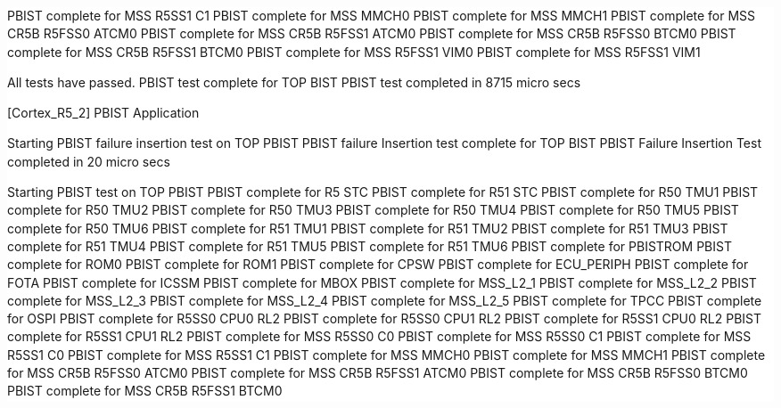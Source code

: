  PBIST complete for MSS R5SS1 C1
 PBIST complete for MSS MMCH0
 PBIST complete for MSS MMCH1
 PBIST complete for MSS CR5B R5FSS0 ATCM0
 PBIST complete for MSS CR5B R5FSS1 ATCM0
 PBIST complete for MSS CR5B R5FSS0 BTCM0
 PBIST complete for MSS CR5B R5FSS1 BTCM0
 PBIST complete for MSS R5FSS1 VIM0
 PBIST complete for MSS R5FSS1 VIM1


 All tests have passed.
 PBIST test complete for TOP BIST
 PBIST test completed in 8715 micro secs

[Cortex_R5_2]
 PBIST Application

 Starting PBIST failure insertion test on TOP PBIST
PBIST failure Insertion test complete for TOP BIST
PBIST Failure Insertion Test completed in 20 micro secs 

 Starting PBIST test on TOP PBIST
 PBIST complete for R5 STC
 PBIST complete for R51 STC
 PBIST complete for R50 TMU1
 PBIST complete for R50 TMU2
 PBIST complete for R50 TMU3
 PBIST complete for R50 TMU4
 PBIST complete for R50 TMU5
 PBIST complete for R50 TMU6
 PBIST complete for R51 TMU1
 PBIST complete for R51 TMU2
 PBIST complete for R51 TMU3
 PBIST complete for R51 TMU4
 PBIST complete for R51 TMU5
 PBIST complete for R51 TMU6
 PBIST complete for PBISTROM
 PBIST complete for ROM0
 PBIST complete for ROM1
 PBIST complete for CPSW
 PBIST complete for ECU_PERIPH
 PBIST complete for FOTA
 PBIST complete for ICSSM
 PBIST complete for MBOX
 PBIST complete for MSS_L2_1
 PBIST complete for MSS_L2_2
 PBIST complete for MSS_L2_3
 PBIST complete for MSS_L2_4
 PBIST complete for MSS_L2_5
 PBIST complete for TPCC
 PBIST complete for OSPI
 PBIST complete for R5SS0 CPU0 RL2 
 PBIST complete for R5SS0 CPU1 RL2 
 PBIST complete for R5SS1 CPU0 RL2 
 PBIST complete for R5SS1 CPU1 RL2 
 PBIST complete for MSS R5SS0 C0
 PBIST complete for MSS R5SS0 C1
 PBIST complete for MSS R5SS1 C0
 PBIST complete for MSS R5SS1 C1
 PBIST complete for MSS MMCH0
 PBIST complete for MSS MMCH1
 PBIST complete for MSS CR5B R5FSS0 ATCM0
 PBIST complete for MSS CR5B R5FSS1 ATCM0
 PBIST complete for MSS CR5B R5FSS0 BTCM0
 PBIST complete for MSS CR5B R5FSS1 BTCM0